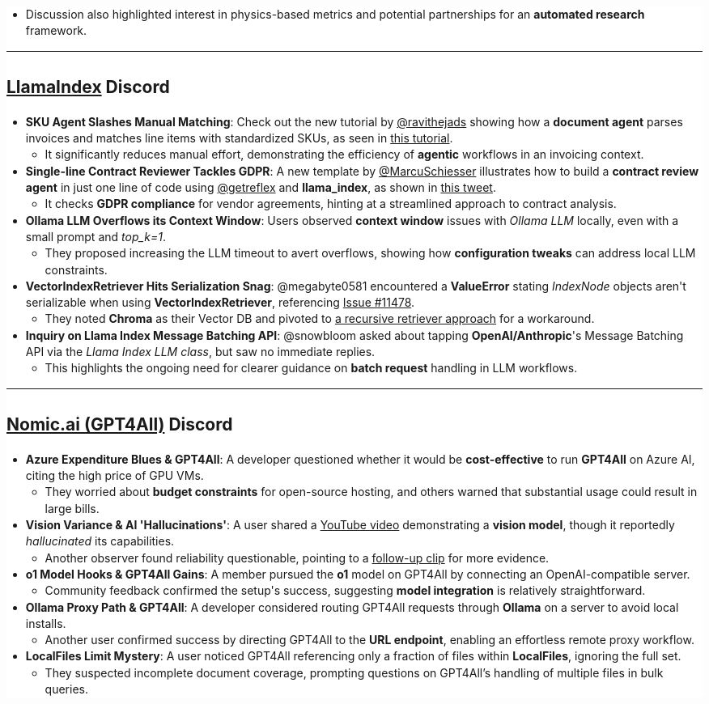    - Discussion also highlighted interest in physics-based metrics and potential partnerships for an **automated research** framework.



---



## [LlamaIndex](https://discord.com/channels/1059199217496772688) Discord

- **SKU Agent Slashes Manual Matching**: Check out the new tutorial by [@ravithejads](https://twitter.com/ravithejads) showing how a **document agent** parses invoices and matches line items with standardized SKUs, as seen in [this tutorial](https://t.co/CCcm5VsOzt).
   - It significantly reduces manual effort, demonstrating the efficiency of **agentic** workflows in an invoicing context.
- **Single-line Contract Reviewer Tackles GDPR**: A new template by [@MarcuSchiesser](https://twitter.com/MarcuSchiesser) illustrates how to build a **contract review agent** in just one line of code using [@getreflex](https://twitter.com/getreflex) and **llama_index**, as shown in [this tweet](https://t.co/l8JW9nQ3El).
   - It checks **GDPR compliance** for vendor agreements, hinting at a streamlined approach to contract analysis.
- **Ollama LLM Overflows its Context Window**: Users observed **context window** issues with *Ollama LLM* locally, even with a small prompt and *top_k=1*.
   - They proposed increasing the LLM timeout to avert overflows, showing how **configuration tweaks** can address local LLM constraints.
- **VectorIndexRetriever Hits Serialization Snag**: @megabyte0581 encountered a **ValueError** stating *IndexNode* objects aren't serializable when using **VectorIndexRetriever**, referencing [Issue #11478](https://github.com/run-llama/llama_index/issues/11478).
   - They noted **Chroma** as their Vector DB and pivoted to [a recursive retriever approach](https://llamaindexxx.readthedocs.io/en/latest/examples/retrievers/auto_vs_recursive_retriever.html) for a workaround.
- **Inquiry on Llama Index Message Batching API**: @snowbloom asked about tapping **OpenAI/Anthropic**'s Message Batching API via the *Llama Index LLM class*, but saw no immediate replies.
   - This highlights the ongoing need for clearer guidance on **batch request** handling in LLM workflows.



---



## [Nomic.ai (GPT4All)](https://discord.com/channels/1076964370942267462) Discord

- **Azure Expenditure Blues & GPT4All**: A developer questioned whether it would be **cost-effective** to run **GPT4All** on Azure AI, citing the high price of GPU VMs.
   - They worried about **budget constraints** for open-source hosting, and others warned that substantial usage could result in large bills.
- **Vision Variance & AI 'Hallucinations'**: A user shared a [YouTube video](https://youtu.be/8v4mJd7tPto) demonstrating a **vision model**, though it reportedly *hallucinated* its capabilities.
   - Another observer found reliability questionable, pointing to a [follow-up clip](https://youtu.be/8v4mJd7tPto?t=875) for more evidence.
- **o1 Model Hooks & GPT4All Gains**: A member pursued the **o1** model on GPT4All by connecting an OpenAI-compatible server.
   - Community feedback confirmed the setup's success, suggesting **model integration** is relatively straightforward.
- **Ollama Proxy Path & GPT4All**: A developer considered routing GPT4All requests through **Ollama** on a server to avoid local installs.
   - Another user confirmed success by directing GPT4All to the **URL endpoint**, enabling an effortless remote proxy workflow.
- **LocalFiles Limit Mystery**: A user noticed GPT4All referencing only a fraction of files within **LocalFiles**, ignoring the full set.
   - They suspected incomplete document coverage, prompting questions on GPT4All’s handling of multiple files in bulk queries.
